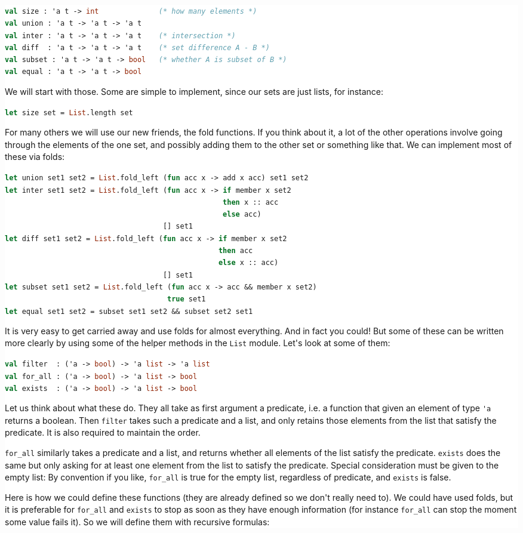 ```ocaml
val size : 'a t -> int              (* how many elements *)
val union : 'a t -> 'a t -> 'a t
val inter : 'a t -> 'a t -> 'a t    (* intersection *)
val diff  : 'a t -> 'a t -> 'a t    (* set difference A - B *)
val subset : 'a t -> 'a t -> bool   (* whether A is subset of B *)
val equal : 'a t -> 'a t -> bool
```

We will start with those. Some are simple to implement, since our sets are just lists, for instance:

```ocaml
let size set = List.length set
```

For many others we will use our new friends, the fold functions. If you think about it, a lot of the other operations involve going through the elements of the one set, and possibly adding them to the other set or something like that. We can implement most of these via folds:

```ocaml
let union set1 set2 = List.fold_left (fun acc x -> add x acc) set1 set2
let inter set1 set2 = List.fold_left (fun acc x -> if member x set2
                                                   then x :: acc
                                                   else acc)
                                     [] set1
let diff set1 set2 = List.fold_left (fun acc x -> if member x set2
                                                  then acc
                                                  else x :: acc)
                                     [] set1
let subset set1 set2 = List.fold_left (fun acc x -> acc && member x set2)
                                      true set1
let equal set1 set2 = subset set1 set2 && subset set2 set1
```

It is very easy to get carried away and use folds for almost everything. And in fact you could! But some of these can be written more clearly by using some of the helper methods in the `List` module. Let's look at some of them:

```ocaml
val filter  : ('a -> bool) -> 'a list -> 'a list
val for_all : ('a -> bool) -> 'a list -> bool
val exists  : ('a -> bool) -> 'a list -> bool
```

Let us think about what these do. They all take as first argument a predicate, i.e. a function that given an element of type `'a` returns a boolean. Then `filter` takes such a predicate and a list, and only retains those elements from the list that satisfy the predicate. It is also required to maintain the order.

`for_all` similarly takes a predicate and a list, and returns whether all elements of the list satisfy the predicate. `exists` does the same but only asking for at least one element from the list to satisfy the predicate. Special consideration must be given to the empty list: By convention if you like, `for_all` is true for the empty list, regardless of predicate, and `exists` is false.

Here is how we could define these functions (they are already defined so we don't really need to). We could have used folds, but it is preferable for `for_all` and `exists` to stop as soon as they have enough information (for instance `for_all` can stop the moment some value fails it). So we will define them with recursive formulas:
